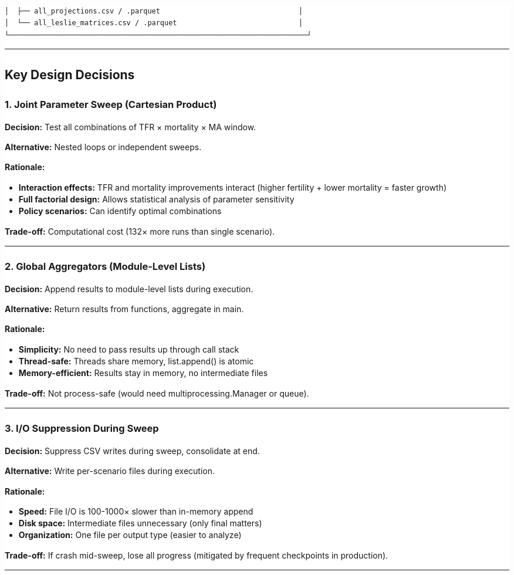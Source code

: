 ```
│  ├── all_projections.csv / .parquet                                 │
│  └── all_leslie_matrices.csv / .parquet                             │
└───────────────────────────────────────────────────────────────────────┘
```

---

## Key Design Decisions

### 1. **Joint Parameter Sweep (Cartesian Product)**

**Decision:** Test all combinations of TFR × mortality × MA window.

**Alternative:** Nested loops or independent sweeps.

**Rationale:**
- **Interaction effects:** TFR and mortality improvements interact (higher fertility + lower mortality = faster growth)
- **Full factorial design:** Allows statistical analysis of parameter sensitivity
- **Policy scenarios:** Can identify optimal combinations

**Trade-off:** Computational cost (132× more runs than single scenario).

---

### 2. **Global Aggregators (Module-Level Lists)**

**Decision:** Append results to module-level lists during execution.

**Alternative:** Return results from functions, aggregate in main.

**Rationale:**
- **Simplicity:** No need to pass results up through call stack
- **Thread-safe:** Threads share memory, list.append() is atomic
- **Memory-efficient:** Results stay in memory, no intermediate files

**Trade-off:** Not process-safe (would need multiprocessing.Manager or queue).

---

### 3. **I/O Suppression During Sweep**

**Decision:** Suppress CSV writes during sweep, consolidate at end.

**Alternative:** Write per-scenario files during execution.

**Rationale:**
- **Speed:** File I/O is 100-1000× slower than in-memory append
- **Disk space:** Intermediate files unnecessary (only final matters)
- **Organization:** One file per output type (easier to analyze)

**Trade-off:** If crash mid-sweep, lose all progress (mitigated by frequent checkpoints in production).

---
